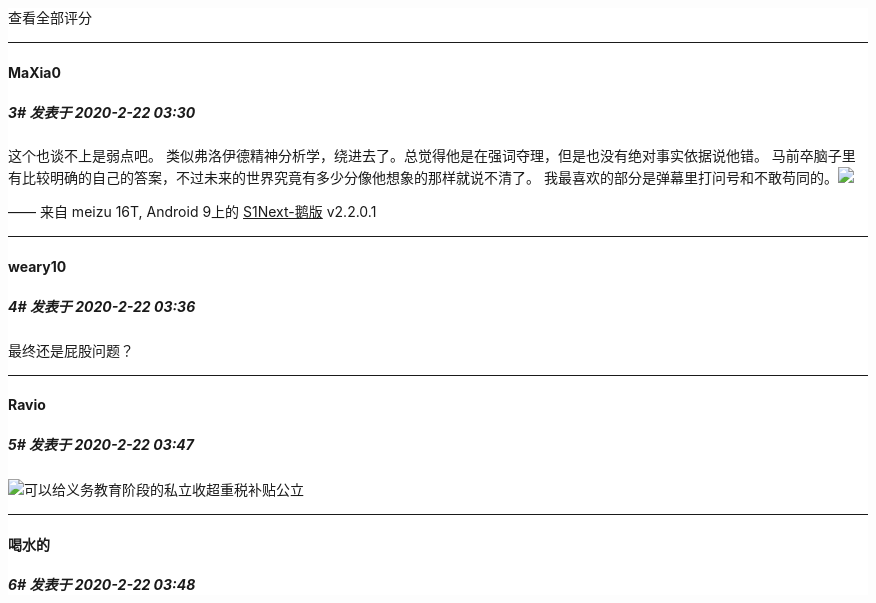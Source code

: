 

查看全部评分






-----

####  MaXia0  
##### 3#       发表于 2020-2-22 03:30




这个也谈不上是弱点吧。
类似弗洛伊德精神分析学，绕进去了。总觉得他是在强词夺理，但是也没有绝对事实依据说他错。
马前卒脑子里有比较明确的自己的答案，不过未来的世界究竟有多少分像他想象的那样就说不清了。
我最喜欢的部分是弹幕里打问号和不敢苟同的。<img src="https://static.saraba1st.com/image/smiley/face2017/048.png" referrerpolicy="no-referrer">


—— 来自 meizu 16T, Android 9上的 [S1Next-鹅版](https://github.com/ykrank/S1-Next/releases) v2.2.0.1







-----

####  weary10  
##### 4#       发表于 2020-2-22 03:36




最终还是屁股问题？







-----

####  Ravio  
##### 5#       发表于 2020-2-22 03:47



<img src="https://static.saraba1st.com/image/smiley/face2017/048.png" referrerpolicy="no-referrer">可以给义务教育阶段的私立收超重税补贴公立







-----

####  喝水的  
##### 6#       发表于 2020-2-22 03:48
